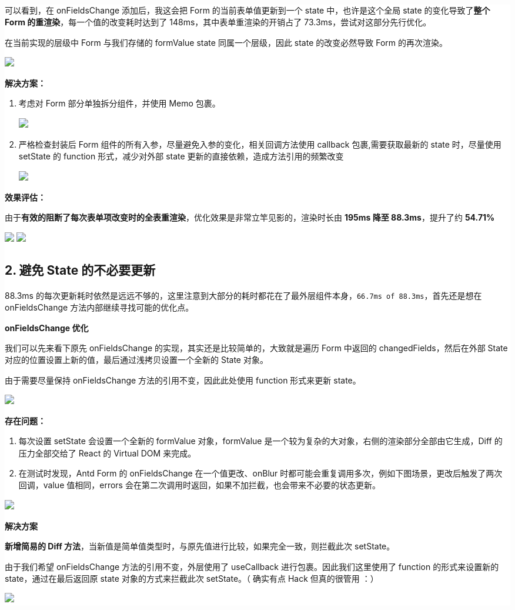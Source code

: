 可以看到，在 onFieldsChange 添加后，我这会把 Form 的当前表单值更新到一个 state 中，也许是这个全局 state 的变化导致了**整个 Form 的重渲染**，每一个值的改变耗时达到了 148ms，其中表单重渲染的开销占了 73.3ms，尝试对这部分先行优化。

在当前实现的层级中 Form 与我们存储的 formValue state 同属一个层级，因此 state 的改变必然导致 Form 的再次渲染。

![](/images/jueJin/0b9ba48f8aac41d.png)

**解决方案：**

1.  考虑对 Form 部分单独拆分组件，并使用 Memo 包裹。
    
    ![](/images/jueJin/5b81f128e8504f9.png)
2.  严格检查封装后 Form 组件的所有入参，尽量避免入参的变化，相关回调方法使用 callback 包裹,需要获取最新的 state 时，尽量使用 setState 的 function 形式，减少对外部 state 更新的直接依赖，造成方法引用的频繁改变
    
    ![](/images/jueJin/9785c052d4dc46d.png)

**效果评估：**

由于**有效的阻断了每次表单项改变时的全表重渲染**，优化效果是非常立竿见影的，渲染时长由 **195ms 降至 88.3ms**，提升了约 **54.71%**

![](/images/jueJin/325c7a880e5447a.png) ![](/images/jueJin/39864d25810744c.png)

2\. 避免 State 的不必要更新
-------------------

88.3ms 的每次更新耗时依然是远远不够的，这里注意到大部分的耗时都花在了最外层组件本身，`66.7ms of 88.3ms`，首先还是想在 onFieldsChange 方法内部继续寻找可能的优化点。

**onFieldsChange 优化**

我们可以先来看下原先 onFieldsChange 的实现，其实还是比较简单的，大致就是遍历 Form 中返回的 changedFields，然后在外部 State 对应的位置设置上新的值，最后通过浅拷贝设置一个全新的 State 对象。

由于需要尽量保持 onFieldsChange 方法的引用不变，因此此处使用 function 形式来更新 state。

![](/images/jueJin/6fd6e04793d4441.png)

**存在问题：**

1.  每次设置 setState 会设置一个全新的 formValue 对象，formValue 是一个较为复杂的大对象，右侧的渲染部分全部由它生成，Diff 的压力全部交给了 React 的 Virtual DOM 来完成。
    
2.  在测试时发现，Antd Form 的 onFieldsChange 在一个值更改、onBlur 时都可能会重复调用多次，例如下图场景，更改后触发了两次回调，value 值相同，errors 会在第二次调用时返回，如果不加拦截，也会带来不必要的状态更新。
    

![](/images/jueJin/d6b5edde59bb49b.png)

**解决方案**

**新增简易的 Diff 方法**，当新值是简单值类型时，与原先值进行比较，如果完全一致，则拦截此次 setState。

由于我们希望 onFieldsChange 方法的引用不变，外层使用了 useCallback 进行包裹。因此我们这里使用了 function 的形式来设置新的 state，通过在最后返回原 state 对象的方式来拦截此次 setState。（ 确实有点 Hack 但真的很管用 ：）

![](/images/jueJin/5be38bbe223b4e5.png)

